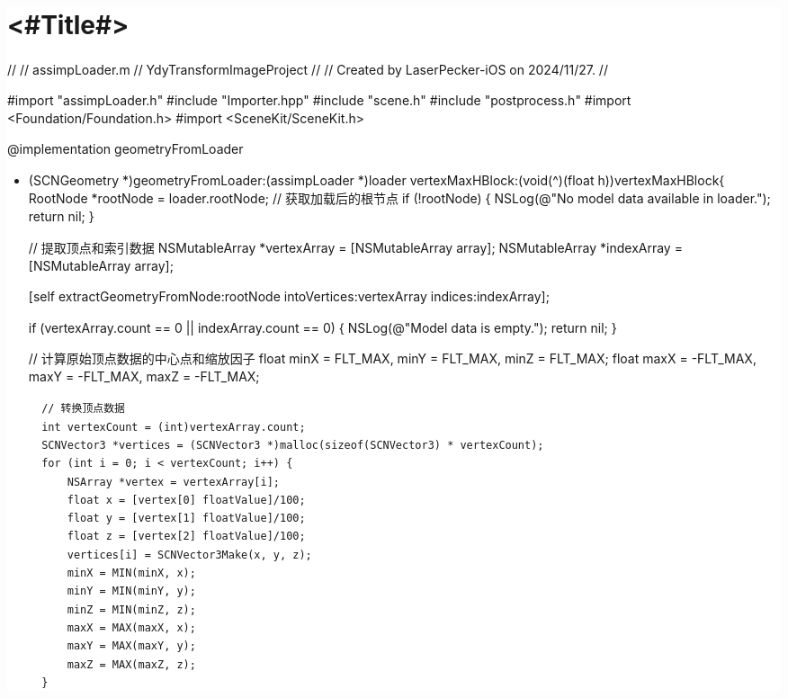 #  <#Title#>

//
//  assimpLoader.m
//  YdyTransformImageProject
//
//  Created by LaserPecker-iOS on 2024/11/27.
//

#import "assimpLoader.h"
#include "Importer.hpp"
#include "scene.h"
#include "postprocess.h"
#import <Foundation/Foundation.h>
#import <SceneKit/SceneKit.h>


@implementation geometryFromLoader

- (SCNGeometry *)geometryFromLoader:(assimpLoader *)loader  vertexMaxHBlock:(void(^)(float h))vertexMaxHBlock{
    RootNode *rootNode = loader.rootNode; // 获取加载后的根节点
    if (!rootNode) {
        NSLog(@"No model data available in loader.");
        return nil;
    }
    
    // 提取顶点和索引数据
    NSMutableArray *vertexArray = [NSMutableArray array];
    NSMutableArray *indexArray = [NSMutableArray array];
    
    [self extractGeometryFromNode:rootNode intoVertices:vertexArray indices:indexArray];
    
    if (vertexArray.count == 0 || indexArray.count == 0) {
        NSLog(@"Model data is empty.");
        return nil;
    }

    // 计算原始顶点数据的中心点和缩放因子
        float minX = FLT_MAX, minY = FLT_MAX, minZ = FLT_MAX;
        float maxX = -FLT_MAX, maxY = -FLT_MAX, maxZ = -FLT_MAX;
    
        // 转换顶点数据
        int vertexCount = (int)vertexArray.count;
        SCNVector3 *vertices = (SCNVector3 *)malloc(sizeof(SCNVector3) * vertexCount);
        for (int i = 0; i < vertexCount; i++) {
            NSArray *vertex = vertexArray[i];
            float x = [vertex[0] floatValue]/100;
            float y = [vertex[1] floatValue]/100;
            float z = [vertex[2] floatValue]/100;
            vertices[i] = SCNVector3Make(x, y, z);
            minX = MIN(minX, x);
            minY = MIN(minY, y);
            minZ = MIN(minZ, z);
            maxX = MAX(maxX, x);
            maxY = MAX(maxY, y);
            maxZ = MAX(maxZ, z);
        }
    